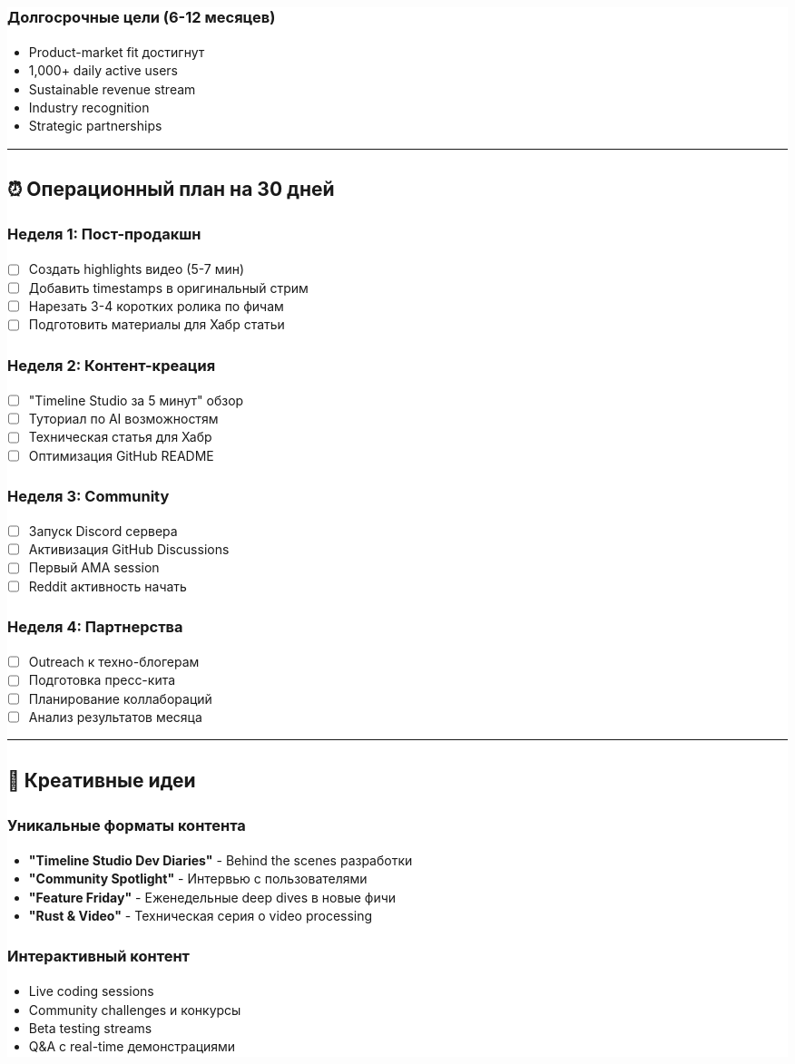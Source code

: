### **Долгосрочные цели (6-12 месяцев)**
- Product-market fit достигнут
- 1,000+ daily active users
- Sustainable revenue stream
- Industry recognition
- Strategic partnerships

---

## ⏰ Операционный план на 30 дней

### **Неделя 1: Пост-продакшн**
- [ ] Создать highlights видео (5-7 мин)
- [ ] Добавить timestamps в оригинальный стрим
- [ ] Нарезать 3-4 коротких ролика по фичам
- [ ] Подготовить материалы для Хабр статьи

### **Неделя 2: Контент-креация**
- [ ] "Timeline Studio за 5 минут" обзор
- [ ] Туториал по AI возможностям
- [ ] Техническая статья для Хабр
- [ ] Оптимизация GitHub README

### **Неделя 3: Community**
- [ ] Запуск Discord сервера
- [ ] Активизация GitHub Discussions
- [ ] Первый AMA session
- [ ] Reddit активность начать

### **Неделя 4: Партнерства**
- [ ] Outreach к техно-блогерам
- [ ] Подготовка пресс-кита
- [ ] Планирование коллабораций
- [ ] Анализ результатов месяца

---

## 🎨 Креативные идеи

### **Уникальные форматы контента**
- **"Timeline Studio Dev Diaries"** - Behind the scenes разработки
- **"Community Spotlight"** - Интервью с пользователями
- **"Feature Friday"** - Еженедельные deep dives в новые фичи
- **"Rust & Video"** - Техническая серия о video processing

### **Интерактивный контент**
- Live coding sessions
- Community challenges и конкурсы
- Beta testing streams
- Q&A с real-time демонстрациями
